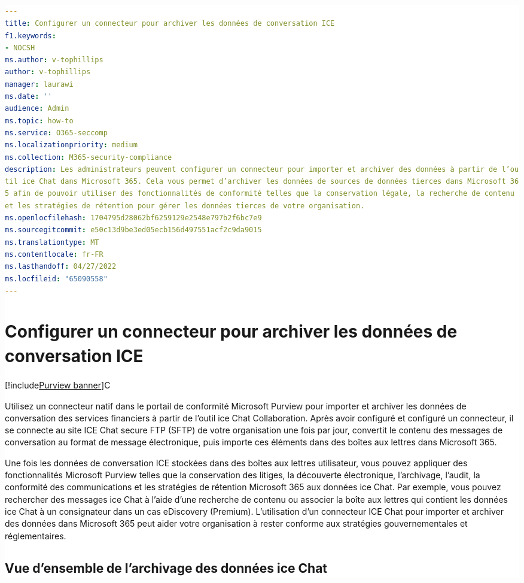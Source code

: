 ```yaml
---
title: Configurer un connecteur pour archiver les données de conversation ICE
f1.keywords:
- NOCSH
ms.author: v-tophillips
author: v-tophillips
manager: laurawi
ms.date: ''
audience: Admin
ms.topic: how-to
ms.service: O365-seccomp
ms.localizationpriority: medium
ms.collection: M365-security-compliance
description: Les administrateurs peuvent configurer un connecteur pour importer et archiver des données à partir de l’outil ice Chat dans Microsoft 365. Cela vous permet d’archiver les données de sources de données tierces dans Microsoft 365 afin de pouvoir utiliser des fonctionnalités de conformité telles que la conservation légale, la recherche de contenu et les stratégies de rétention pour gérer les données tierces de votre organisation.
ms.openlocfilehash: 1704795d28062bf6259129e2548e797b2f6bc7e9
ms.sourcegitcommit: e50c13d9be3ed05ecb156d497551acf2c9da9015
ms.translationtype: MT
ms.contentlocale: fr-FR
ms.lasthandoff: 04/27/2022
ms.locfileid: "65090558"
---
```

# <a name="set-up-a-connector-to-archive-ice-chat-data"></a>Configurer un connecteur pour archiver les données de conversation ICE

[!include[Purview banner](../includes/purview-rebrand-banner.md)]C

Utilisez un connecteur natif dans le portail de conformité Microsoft Purview pour importer et archiver les données de conversation des services financiers à partir de l’outil ice Chat Collaboration. Après avoir configuré et configuré un connecteur, il se connecte au site ICE Chat secure FTP (SFTP) de votre organisation une fois par jour, convertit le contenu des messages de conversation au format de message électronique, puis importe ces éléments dans des boîtes aux lettres dans Microsoft 365.

Une fois les données de conversation ICE stockées dans des boîtes aux lettres utilisateur, vous pouvez appliquer des fonctionnalités Microsoft Purview telles que la conservation des litiges, la découverte électronique, l’archivage, l’audit, la conformité des communications et les stratégies de rétention Microsoft 365 aux données ice Chat. Par exemple, vous pouvez rechercher des messages ice Chat à l’aide d’une recherche de contenu ou associer la boîte aux lettres qui contient les données ice Chat à un consignateur dans un cas eDiscovery (Premium). L’utilisation d’un connecteur ICE Chat pour importer et archiver des données dans Microsoft 365 peut aider votre organisation à rester conforme aux stratégies gouvernementales et réglementaires.

## <a name="overview-of-archiving-ice-chat-data"></a>Vue d’ensemble de l’archivage des données ice Chat
